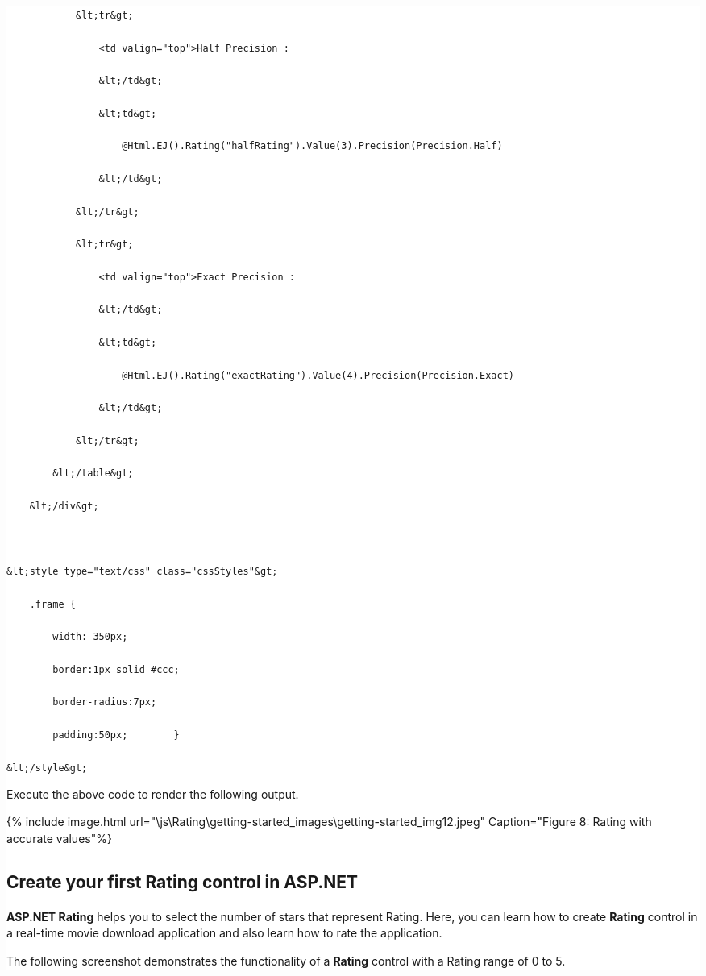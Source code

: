                 &lt;tr&gt;

                    <td valign="top">Half Precision :

                    &lt;/td&gt;

                    &lt;td&gt;

                        @Html.EJ().Rating("halfRating").Value(3).Precision(Precision.Half)

                    &lt;/td&gt;

                &lt;/tr&gt;

                &lt;tr&gt;

                    <td valign="top">Exact Precision :

                    &lt;/td&gt;

                    &lt;td&gt;

                        @Html.EJ().Rating("exactRating").Value(4).Precision(Precision.Exact)

                    &lt;/td&gt;

                &lt;/tr&gt;

            &lt;/table&gt;

        &lt;/div&gt;



    &lt;style type="text/css" class="cssStyles"&gt;

        .frame {

            width: 350px;

            border:1px solid #ccc;

            border-radius:7px;

            padding:50px;        }

    &lt;/style&gt;





Execute the above code to render the following output.



{% include image.html url="\js\Rating\getting-started_images\getting-started_img12.jpeg" Caption="Figure 8: Rating with accurate values"%}

## Create your first Rating control in ASP.NET

**ASP.NET Rating** helps you to select the number of stars that represent Rating. Here, you can learn how to create **Rating** control in a real-time movie download application and also learn how to rate the application.

The following screenshot demonstrates the functionality of a **Rating** control with a Rating range of 0 to 5. 
